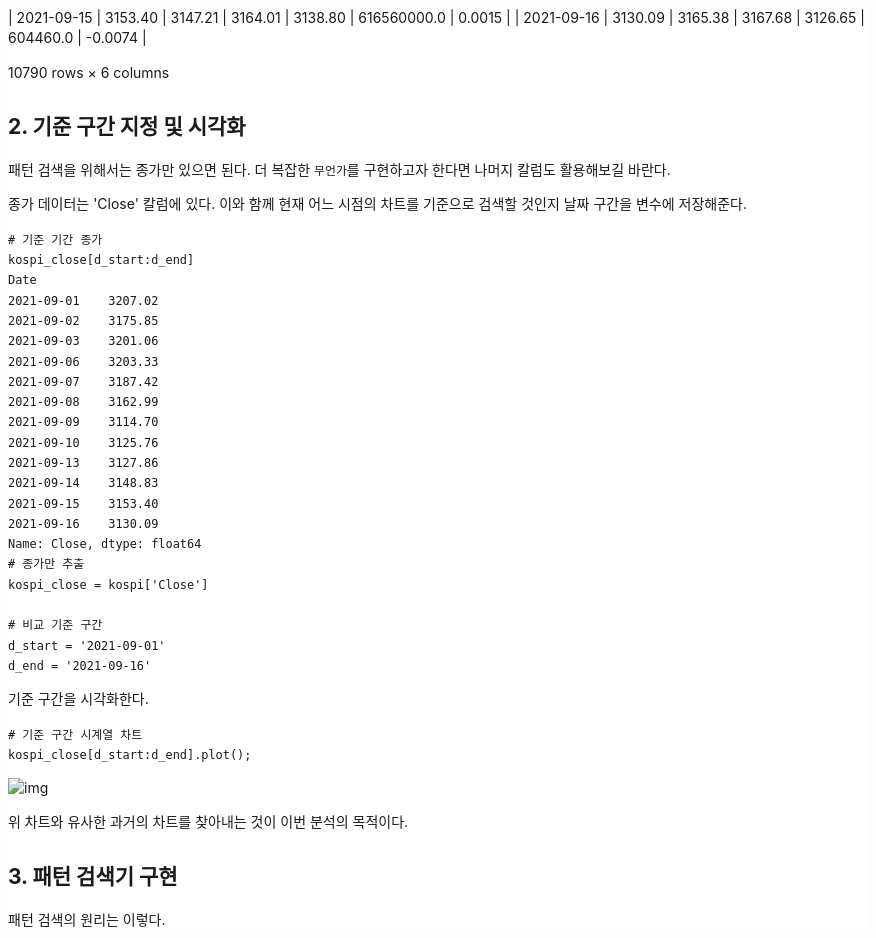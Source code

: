 | 2021-09-15 | 3153.40 | 3147.21 | 3164.01 | 3138.80 | 616560000.0 | 0.0015  |
| 2021-09-16 | 3130.09 | 3165.38 | 3167.68 | 3126.65 | 604460.0    | -0.0074 |

10790 rows × 6 columns

## **2. 기준 구간 지정 및 시각화**

패턴 검색을 위해서는 종가만 있으면 된다. 더 복잡한 `무언가`를 구현하고자 한다면 나머지 칼럼도 활용해보길 바란다. 

종가 데이터는 'Close' 칼럼에 있다. 이와 함께 현재 어느 시점의 차트를 기준으로 검색할 것인지 날짜 구간을 변수에 저장해준다.

```
# 기준 기간 종가
kospi_close[d_start:d_end]
Date
2021-09-01    3207.02
2021-09-02    3175.85
2021-09-03    3201.06
2021-09-06    3203.33
2021-09-07    3187.42
2021-09-08    3162.99
2021-09-09    3114.70
2021-09-10    3125.76
2021-09-13    3127.86
2021-09-14    3148.83
2021-09-15    3153.40
2021-09-16    3130.09
Name: Close, dtype: float64
# 종가만 추출
kospi_close = kospi['Close']

# 비교 기준 구간
d_start = '2021-09-01'
d_end = '2021-09-16'
```

기준 구간을 시각화한다.

```
# 기준 구간 시계열 차트
kospi_close[d_start:d_end].plot();
```



![img](https://blog.kakaocdn.net/dn/OJ98h/btrfiaAJgLv/qwO0cPji6RKjY6GuHxIdik/img.png)



위 차트와 유사한 과거의 차트를 찾아내는 것이 이번 분석의 목적이다.

## **3. 패턴 검색기 구현**

패턴 검색의 원리는 이렇다.
